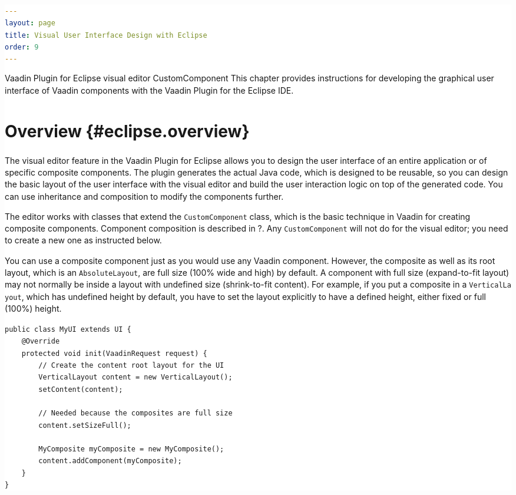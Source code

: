 ```yaml
---
layout: page
title: Visual User Interface Design with Eclipse
order: 9
---
```


Vaadin Plugin for Eclipse
visual editor
CustomComponent
This chapter provides instructions for developing the graphical user
interface of Vaadin components with the Vaadin Plugin for the Eclipse
IDE.

Overview {#eclipse.overview}
========

The visual editor feature in the Vaadin Plugin for Eclipse allows you to
design the user interface of an entire application or of specific
composite components. The plugin generates the actual Java code, which
is designed to be reusable, so you can design the basic layout of the
user interface with the visual editor and build the user interaction
logic on top of the generated code. You can use inheritance and
composition to modify the components further.

The editor works with classes that extend the `CustomComponent` class,
which is the basic technique in Vaadin for creating composite
components. Component composition is described in ?. Any
`CustomComponent` will not do for the visual editor; you need to create
a new one as instructed below.

You can use a composite component just as you would use any Vaadin
component. However, the composite as well as its root layout, which is
an `AbsoluteLayout`, are full size (100% wide and high) by default. A
component with full size (expand-to-fit layout) may not normally be
inside a layout with undefined size (shrink-to-fit content). For
example, if you put a composite in a `VerticalLayout`, which has
undefined height by default, you have to set the layout explicitly to
have a defined height, either fixed or full (100%) height.

    public class MyUI extends UI {
        @Override
        protected void init(VaadinRequest request) {
            // Create the content root layout for the UI
            VerticalLayout content = new VerticalLayout();
            setContent(content);

            // Needed because the composites are full size
            content.setSizeFull();

            MyComposite myComposite = new MyComposite();
            content.addComponent(myComposite);
        }
    }
